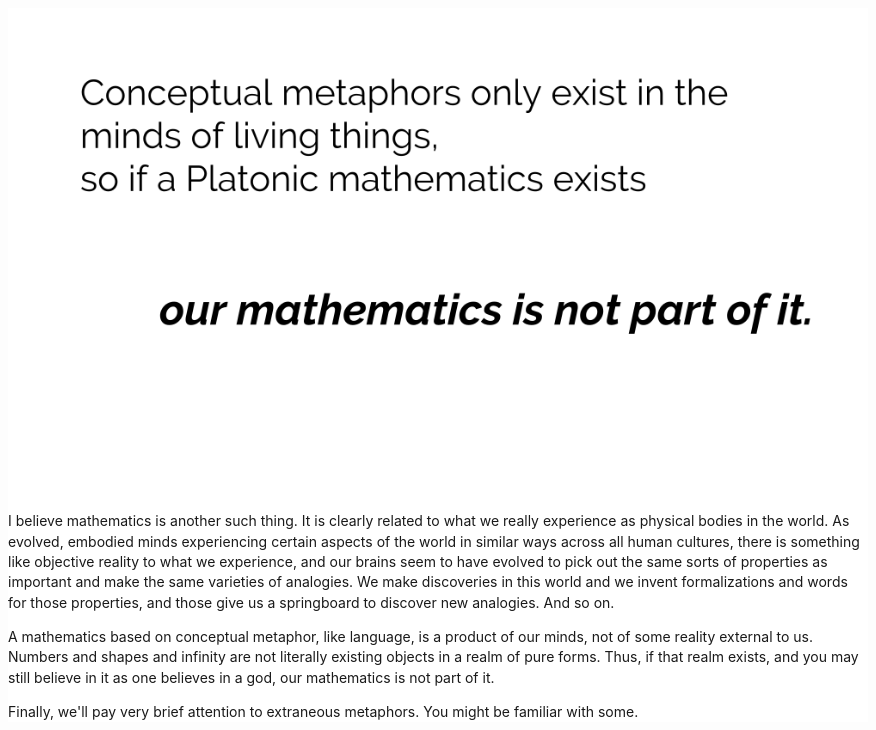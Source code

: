 ![](/images/no-plato.png)

I believe mathematics is another such thing. It is clearly related to what we really experience as physical bodies in the world. As evolved, embodied minds experiencing certain aspects of the world in similar ways across all human cultures, there is something like objective reality to what we experience, and our brains seem to have evolved to pick out the same sorts of properties as important and make the same varieties of analogies. We make discoveries in this world and we invent formalizations and words for those properties, and those give us a springboard to discover new analogies. And so on.

A mathematics based on conceptual metaphor, like language, is a product of our minds, not of some reality external to us. Numbers and shapes and infinity are not literally existing objects in a realm of pure forms. Thus, if that realm exists, and you may still believe in it as one believes in a god, our mathematics is not part of it.

Finally, we'll pay very brief attention to extraneous metaphors. You might be familiar with some.
